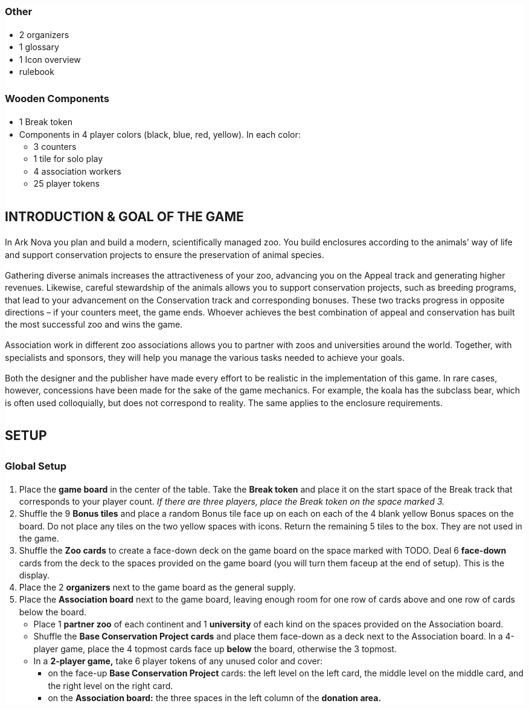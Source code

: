 ### Other

* 2 organizers
* 1 glossary
* 1 Icon overview
* rulebook

### Wooden Components

* 1 Break token
* Components in 4 player colors (black, blue, red, yellow). In each color:
  * 3 counters
  * 1 tile for solo play
  * 4 association workers
  * 25 player tokens
  
## INTRODUCTION & GOAL OF THE GAME

In Ark Nova you plan and build a modern, scientifically managed zoo. You build enclosures according to the animals’ way of life and support conservation projects to ensure the preservation of animal species.

Gathering diverse animals increases the attractiveness of your zoo, advancing you on the Appeal track and generating higher revenues. Likewise, careful stewardship of the animals allows you to support conservation projects, such as breeding programs, that lead to your advancement on the Conservation track and corresponding bonuses. These two tracks progress in opposite directions – if your counters meet, the game ends. Whoever achieves the best combination of appeal and conservation has built the most successful zoo and wins the game.

Association work in different zoo associations allows you to partner with zoos and universities around the world. Together, with specialists and sponsors, they will help you manage the various tasks needed to achieve your goals.

Both the designer and the publisher have made every effort to be realistic in the implementation of this game. In rare cases, however, concessions have been made for the sake of the game mechanics. For example, the koala has the subclass bear, which is often used colloquially, but does not correspond to reality. The same applies to the enclosure requirements.

## SETUP

### Global Setup

1. Place the **game board** in the center of the table. Take the **Break token** and place it on the start space of the Break track that corresponds to your player count. *If there are three players, place the Break token on the space marked 3.*
2. Shuffle the 9 **Bonus tiles** and place a random Bonus tile face up on each on each of the 4 blank yellow Bonus spaces on the board. Do not place any tiles on the two yellow spaces with icons. Return the remaining 5 tiles to the box. They are not used in the game.
3. Shuffle the **Zoo cards** to create a face-down deck on the game board on the space marked with TODO. Deal 6 **face-down** cards from the deck to the spaces provided on the game board (you will turn them faceup at the end of setup). This is the display.
4. Place the 2 **organizers** next to the game board as the general supply.
5. Place the **Association board** next to the game board, leaving enough room for one row of cards above and one row of
cards below the board.
   * Place 1 **partner zoo** of each continent and 1 **university** of each kind on the spaces provided on the Association board.
   * Shuffle the **Base Conservation Project cards** and place them face-down as a deck next to the Association board. In a 4-player game, place the 4 topmost cards face up **below** the board, otherwise the 3 topmost.
   * In a **2-player game,** take 6 player tokens of any unused color and cover:
      * on the face-up **Base Conservation Project** cards: the left level on the left card, the middle level on the middle card, and the right level on the right card.
      * on the **Association board:** the three spaces in the left column of the **donation area.**